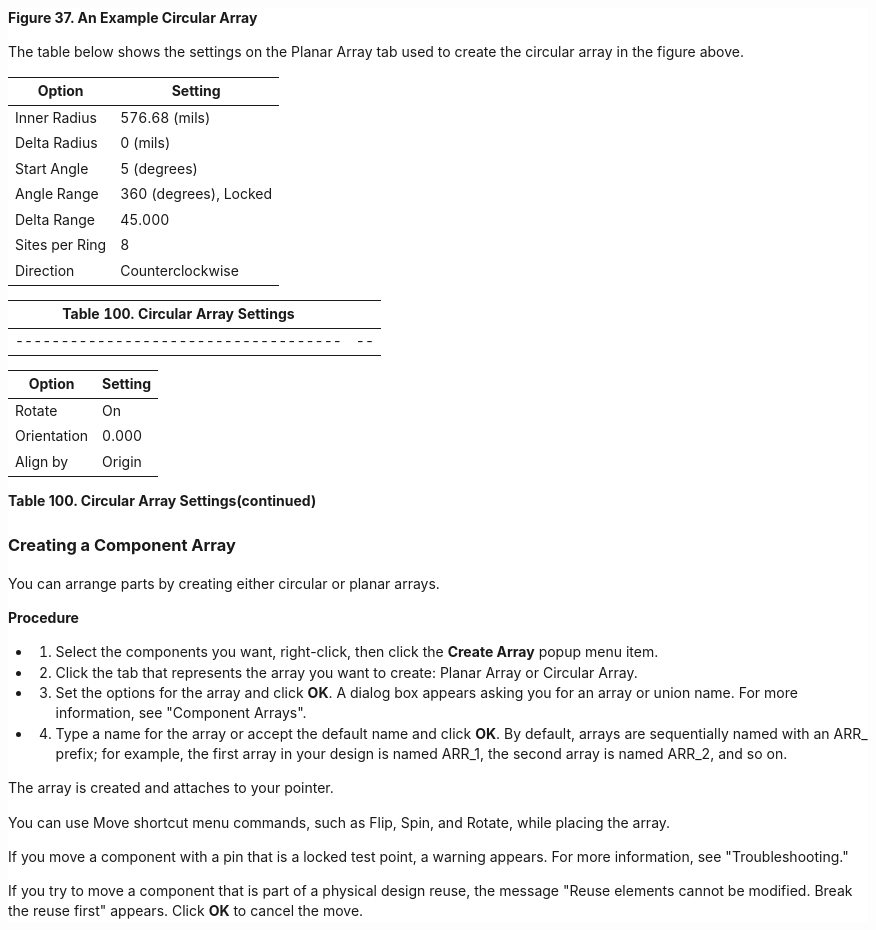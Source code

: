 **Figure 37. An Example Circular Array**

The table below shows the settings on the Planar Array tab used to create the circular array in the figure above.

| Option         | Setting               |
|----------------|-----------------------|
| Inner Radius   | 576.68 (mils)         |
| Delta Radius   | 0 (mils)              |
| Start Angle    | 5 (degrees)           |
| Angle Range    | 360 (degrees), Locked |
| Delta Range    | 45.000                |
| Sites per Ring | 8                     |
| Direction      | Counterclockwise      |

| Table 100. Circular Array Settings |  |
|------------------------------------|--|
|------------------------------------|--|

| Option      | Setting |
|-------------|---------|
| Rotate      | On      |
| Orientation | 0.000   |
| Align by    | Origin  |

**Table 100. Circular Array Settings(continued)**

### Creating a Component Array
You can arrange parts by creating either circular or planar arrays.

**Procedure**

- 1. Select the components you want, right-click, then click the **Create Array** popup menu item.
- 2. Click the tab that represents the array you want to create: Planar Array or Circular Array.
- 3. Set the options for the array and click **OK**. A dialog box appears asking you for an array or union name. For more information, see "Component Arrays".
- 4. Type a name for the array or accept the default name and click **OK**. By default, arrays are sequentially named with an ARR\_ prefix; for example, the first array in your design is named ARR\_1, the second array is named ARR\_2, and so on.

The array is created and attaches to your pointer.

You can use Move shortcut menu commands, such as Flip, Spin, and Rotate, while placing the array.

If you move a component with a pin that is a locked test point, a warning appears. For more information, see "Troubleshooting."

If you try to move a component that is part of a physical design reuse, the message "Reuse elements cannot be modified. Break the reuse first" appears. Click **OK** to cancel the move.
